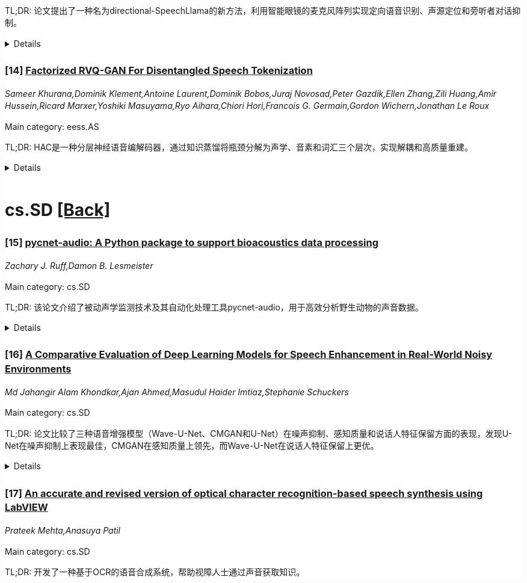 TL;DR: 论文提出了一种名为directional-SpeechLlama的新方法，利用智能眼镜的麦克风阵列实现定向语音识别、声源定位和旁听者对话抑制。


<details><summary>Details</summary></details>


### [14] [Factorized RVQ-GAN For Disentangled Speech Tokenization](https://arxiv.org/abs/2506.15456)
*Sameer Khurana,Dominik Klement,Antoine Laurent,Dominik Bobos,Juraj Novosad,Peter Gazdik,Ellen Zhang,Zili Huang,Amir Hussein,Ricard Marxer,Yoshiki Masuyama,Ryo Aihara,Chiori Hori,Francois G. Germain,Gordon Wichern,Jonathan Le Roux*

Main category: eess.AS

TL;DR: HAC是一种分层神经语音编解码器，通过知识蒸馏将瓶颈分解为声学、音素和词汇三个层次，实现解耦和高质量重建。


<details><summary>Details</summary></details>


<div id='cs.SD'></div>

# cs.SD [[Back]](#toc)

### [15] [pycnet-audio: A Python package to support bioacoustics data processing](https://arxiv.org/abs/2506.14864)
*Zachary J. Ruff,Damon B. Lesmeister*

Main category: cs.SD

TL;DR: 该论文介绍了被动声学监测技术及其自动化处理工具pycnet-audio，用于高效分析野生动物的声音数据。


<details><summary>Details</summary></details>


### [16] [A Comparative Evaluation of Deep Learning Models for Speech Enhancement in Real-World Noisy Environments](https://arxiv.org/abs/2506.15000)
*Md Jahangir Alam Khondkar,Ajan Ahmed,Masudul Haider Imtiaz,Stephanie Schuckers*

Main category: cs.SD

TL;DR: 论文比较了三种语音增强模型（Wave-U-Net、CMGAN和U-Net）在噪声抑制、感知质量和说话人特征保留方面的表现，发现U-Net在噪声抑制上表现最佳，CMGAN在感知质量上领先，而Wave-U-Net在说话人特征保留上更优。


<details><summary>Details</summary></details>


### [17] [An accurate and revised version of optical character recognition-based speech synthesis using LabVIEW](https://arxiv.org/abs/2506.15029)
*Prateek Mehta,Anasuya Patil*

Main category: cs.SD

TL;DR: 开发了一种基于OCR的语音合成系统，帮助视障人士通过声音获取知识。

